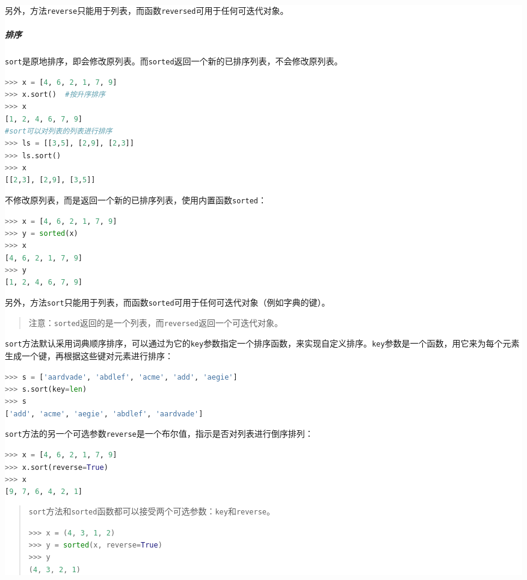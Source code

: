 另外，方法`reverse`只能用于列表，而函数`reversed`可用于任何可迭代对象。

##### 排序

`sort`是原地排序，即会修改原列表。而`sorted`返回一个新的已排序列表，不会修改原列表。

```python
>>> x = [4, 6, 2, 1, 7, 9]
>>> x.sort()  #按升序排序
>>> x
[1, 2, 4, 6, 7, 9]
#sort可以对列表的列表进行排序
>>> ls = [[3,5], [2,9], [2,3]]
>>> ls.sort()
>>> x
[[2,3], [2,9], [3,5]]
```

不修改原列表，而是返回一个新的已排序列表，使用内置函数`sorted`：

```python
>>> x = [4, 6, 2, 1, 7, 9]
>>> y = sorted(x)
>>> x
[4, 6, 2, 1, 7, 9]
>>> y
[1, 2, 4, 6, 7, 9]
```

另外，方法`sort`只能用于列表，而函数`sorted`可用于任何可迭代对象（例如字典的键）。

> 注意：`sorted`返回的是一个列表，而`reversed`返回一个可迭代对象。

`sort`方法默认采用词典顺序排序，可以通过为它的`key`参数指定一个排序函数，来实现自定义排序。`key`参数是一个函数，用它来为每个元素生成一个键，再根据这些键对元素进行排序：

```python
>>> s = ['aardvade', 'abdlef', 'acme', 'add', 'aegie']
>>> s.sort(key=len)
>>> s
['add', 'acme', 'aegie', 'abdlef', 'aardvade']
```

`sort`方法的另一个可选参数`reverse`是一个布尔值，指示是否对列表进行倒序排列：

```python
>>> x = [4, 6, 2, 1, 7, 9]
>>> x.sort(reverse=True)
>>> x
[9, 7, 6, 4, 2, 1]
```

> `sort`方法和`sorted`函数都可以接受两个可选参数：`key`和`reverse`。
>
> ```python
> >>> x = (4, 3, 1, 2)
> >>> y = sorted(x, reverse=True)
> >>> y
> (4, 3, 2, 1)
> ```
